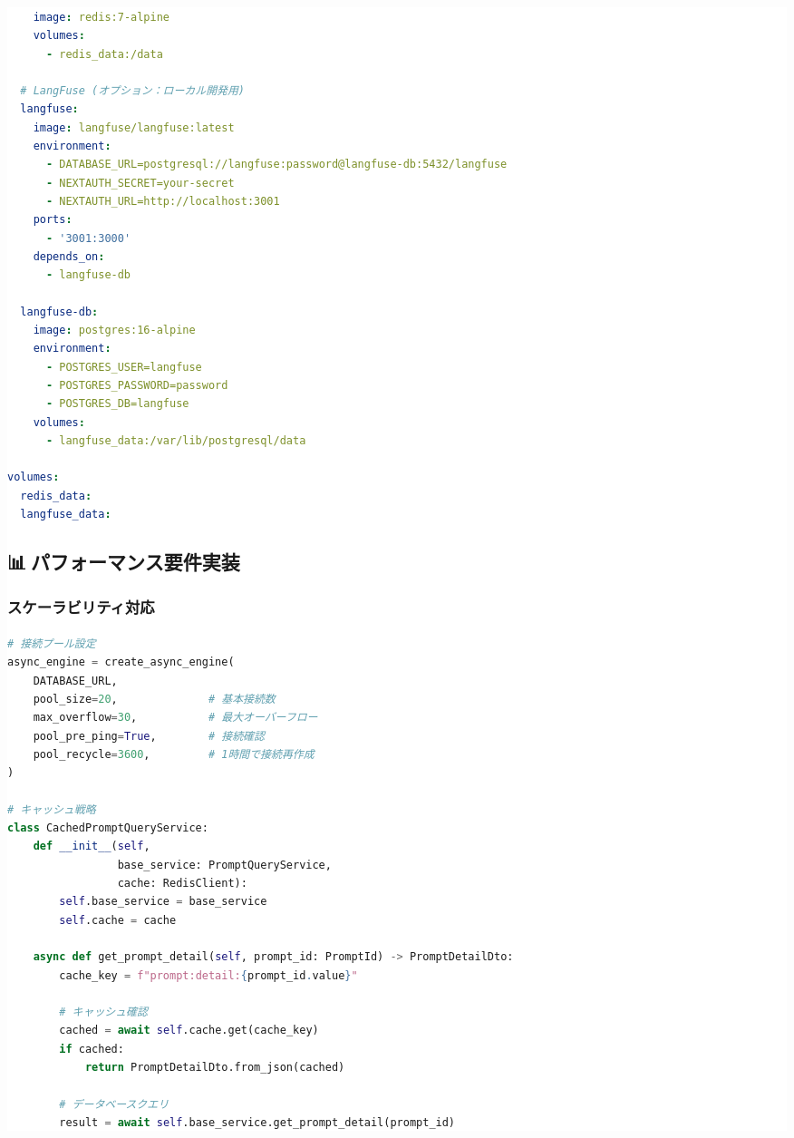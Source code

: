 ```yaml
    image: redis:7-alpine
    volumes:
      - redis_data:/data

  # LangFuse (オプション：ローカル開発用)
  langfuse:
    image: langfuse/langfuse:latest
    environment:
      - DATABASE_URL=postgresql://langfuse:password@langfuse-db:5432/langfuse
      - NEXTAUTH_SECRET=your-secret
      - NEXTAUTH_URL=http://localhost:3001
    ports:
      - '3001:3000'
    depends_on:
      - langfuse-db

  langfuse-db:
    image: postgres:16-alpine
    environment:
      - POSTGRES_USER=langfuse
      - POSTGRES_PASSWORD=password
      - POSTGRES_DB=langfuse
    volumes:
      - langfuse_data:/var/lib/postgresql/data

volumes:
  redis_data:
  langfuse_data:
```

## 📊 パフォーマンス要件実装

### スケーラビリティ対応

```python
# 接続プール設定
async_engine = create_async_engine(
    DATABASE_URL,
    pool_size=20,              # 基本接続数
    max_overflow=30,           # 最大オーバーフロー
    pool_pre_ping=True,        # 接続確認
    pool_recycle=3600,         # 1時間で接続再作成
)

# キャッシュ戦略
class CachedPromptQueryService:
    def __init__(self,
                 base_service: PromptQueryService,
                 cache: RedisClient):
        self.base_service = base_service
        self.cache = cache

    async def get_prompt_detail(self, prompt_id: PromptId) -> PromptDetailDto:
        cache_key = f"prompt:detail:{prompt_id.value}"

        # キャッシュ確認
        cached = await self.cache.get(cache_key)
        if cached:
            return PromptDetailDto.from_json(cached)

        # データベースクエリ
        result = await self.base_service.get_prompt_detail(prompt_id)

```